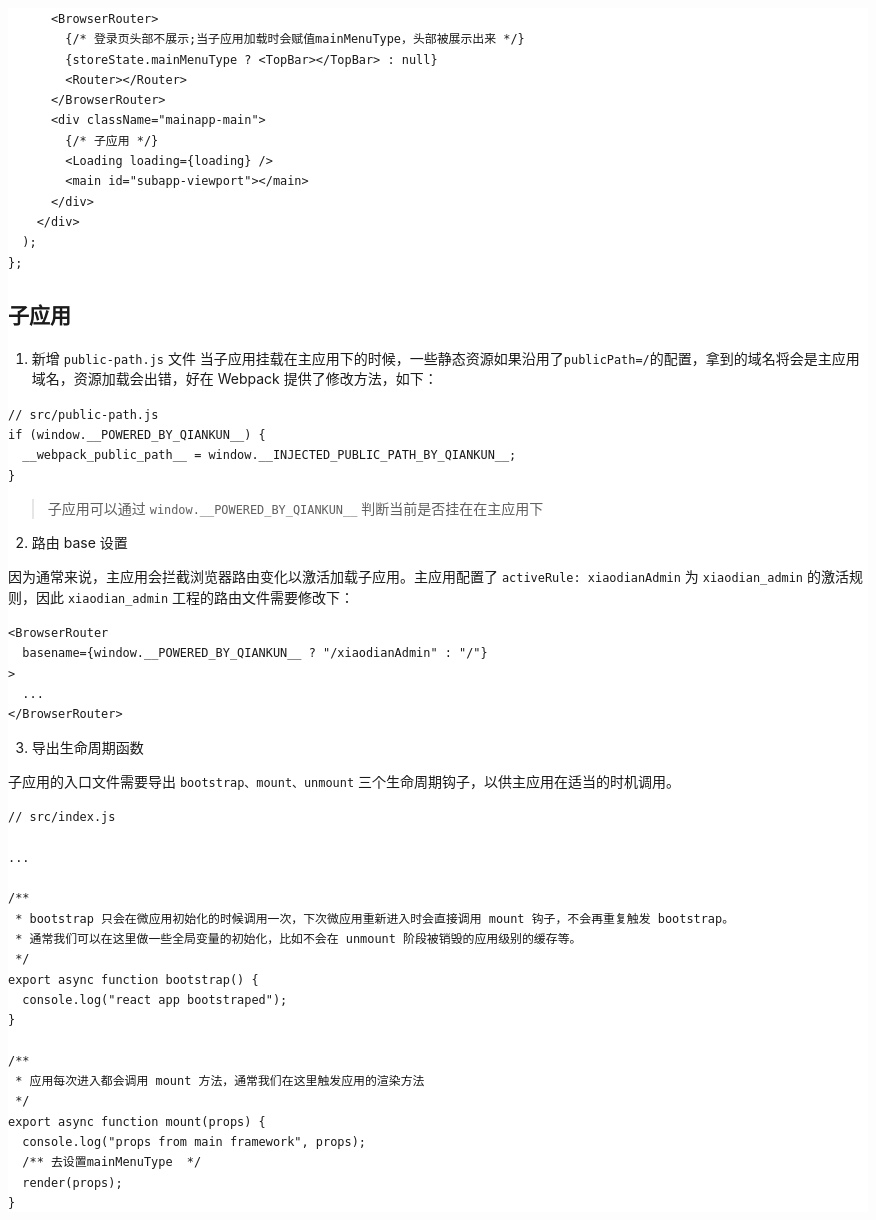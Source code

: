 ```
      <BrowserRouter>
        {/* 登录页头部不展示;当子应用加载时会赋值mainMenuType，头部被展示出来 */}
        {storeState.mainMenuType ? <TopBar></TopBar> : null}
        <Router></Router>
      </BrowserRouter>
      <div className="mainapp-main">
        {/* 子应用 */}
        <Loading loading={loading} />
        <main id="subapp-viewport"></main>
      </div>
    </div>
  );
};
```

## 子应用

1. 新增 `public-path.js` 文件
   当子应用挂载在主应用下的时候，一些静态资源如果沿用了`publicPath=/`的配置，拿到的域名将会是主应用域名，资源加载会出错，好在 Webpack 提供了修改方法，如下：

```
// src/public-path.js
if (window.__POWERED_BY_QIANKUN__) {
  __webpack_public_path__ = window.__INJECTED_PUBLIC_PATH_BY_QIANKUN__;
}
```

> 子应用可以通过 `window.__POWERED_BY_QIANKUN__` 判断当前是否挂在在主应用下

2. 路由 base 设置

因为通常来说，主应用会拦截浏览器路由变化以激活加载子应用。主应用配置了 `activeRule: xiaodianAdmin` 为 `xiaodian_admin` 的激活规则，因此 `xiaodian_admin` 工程的路由文件需要修改下：

```
<BrowserRouter
  basename={window.__POWERED_BY_QIANKUN__ ? "/xiaodianAdmin" : "/"}
>
  ...
</BrowserRouter>
```

3. 导出生命周期函数

子应用的入口文件需要导出 `bootstrap、mount、unmount` 三个生命周期钩子，以供主应用在适当的时机调用。

```
// src/index.js

...

/**
 * bootstrap 只会在微应用初始化的时候调用一次，下次微应用重新进入时会直接调用 mount 钩子，不会再重复触发 bootstrap。
 * 通常我们可以在这里做一些全局变量的初始化，比如不会在 unmount 阶段被销毁的应用级别的缓存等。
 */
export async function bootstrap() {
  console.log("react app bootstraped");
}

/**
 * 应用每次进入都会调用 mount 方法，通常我们在这里触发应用的渲染方法
 */
export async function mount(props) {
  console.log("props from main framework", props);
  /** 去设置mainMenuType  */
  render(props);
}
```